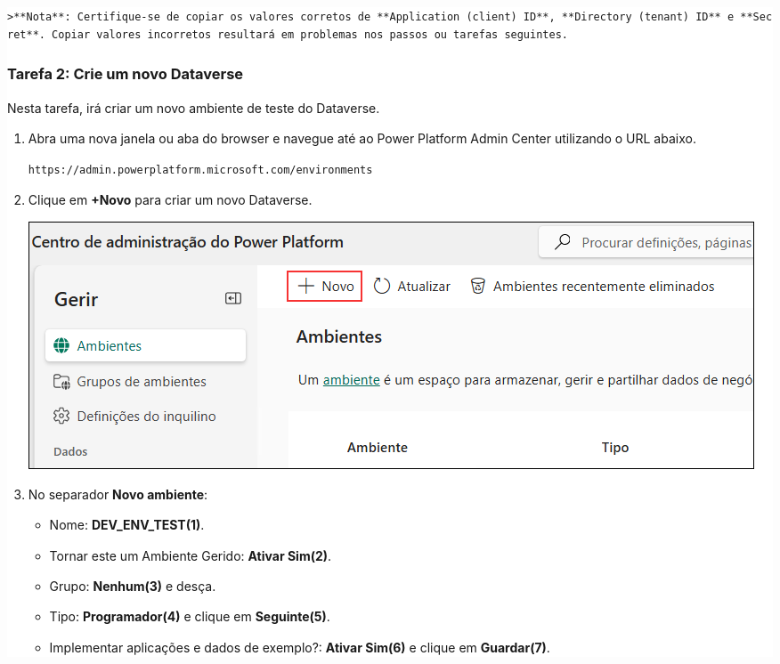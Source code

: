     >**Nota**: Certifique-se de copiar os valores corretos de **Application (client) ID**, **Directory (tenant) ID** e **Secret**. Copiar valores incorretos resultará em problemas nos passos ou tarefas seguintes.

### Tarefa 2: Crie um novo Dataverse

Nesta tarefa, irá criar um novo ambiente de teste do Dataverse.

1. Abra uma nova janela ou aba do browser e navegue até ao Power Platform Admin Center utilizando o URL abaixo.

    ```
    https://admin.powerplatform.microsoft.com/environments
    ```

1. Clique em **+Novo** para criar um novo Dataverse.

    ![](images/L05/dv_p5_e4_g_8.png)

1. No separador **Novo ambiente**:  

    - Nome: **DEV_ENV_TEST(1)**.  

    - Tornar este um Ambiente Gerido: **Ativar Sim(2)**.  

    - Grupo: **Nenhum(3)** e desça. 

    - Tipo: **Programador(4)** e clique em **Seguinte(5)**.  

    - Implementar aplicações e dados de exemplo?: **Ativar Sim(6)** e clique em **Guardar(7)**.
